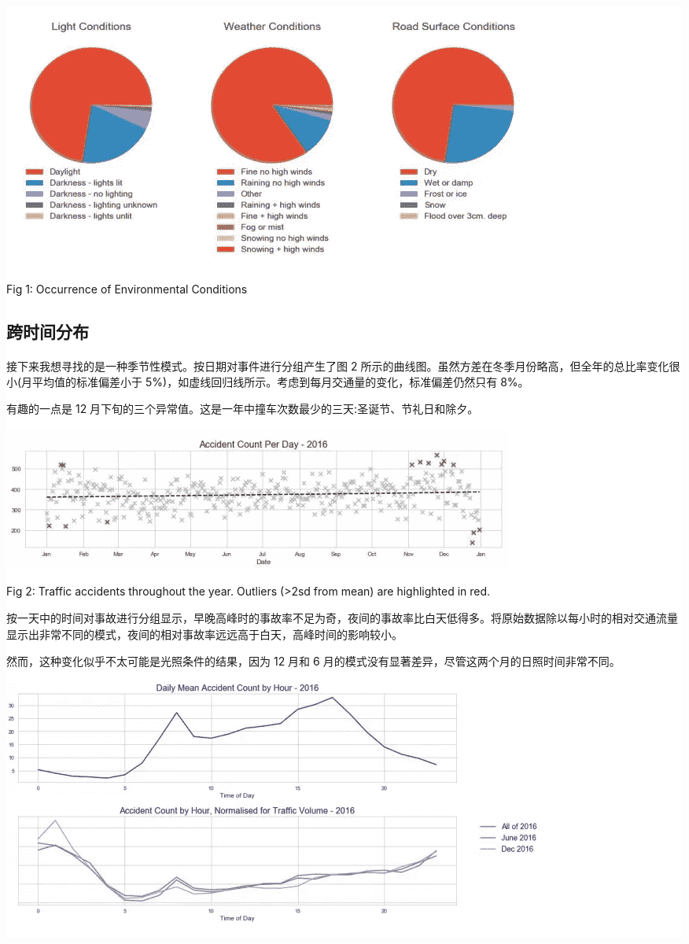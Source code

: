 ![](img/9b5d6a09301d5cf18aa0ed12e0deef2e.png)

Fig 1: Occurrence of Environmental Conditions

## 跨时间分布

接下来我想寻找的是一种季节性模式。按日期对事件进行分组产生了图 2 所示的曲线图。虽然方差在冬季月份略高，但全年的总比率变化很小(月平均值的标准偏差小于 5%)，如虚线回归线所示。考虑到每月交通量的变化，标准偏差仍然只有 8%。

有趣的一点是 12 月下旬的三个异常值。这是一年中撞车次数最少的三天:圣诞节、节礼日和除夕。

![](img/2ace1b6af32617cd13b856b961ed8408.png)

Fig 2: Traffic accidents throughout the year. Outliers (>2sd from mean) are highlighted in red.

按一天中的时间对事故进行分组显示，早晚高峰时的事故率不足为奇，夜间的事故率比白天低得多。将原始数据除以每小时的相对交通流量显示出非常不同的模式，夜间的相对事故率远远高于白天，高峰时间的影响较小。

然而，这种变化似乎不太可能是光照条件的结果，因为 12 月和 6 月的模式没有显著差异，尽管这两个月的日照时间非常不同。

![](img/4c752fc24116180fda47ccd84b020a70.png)
